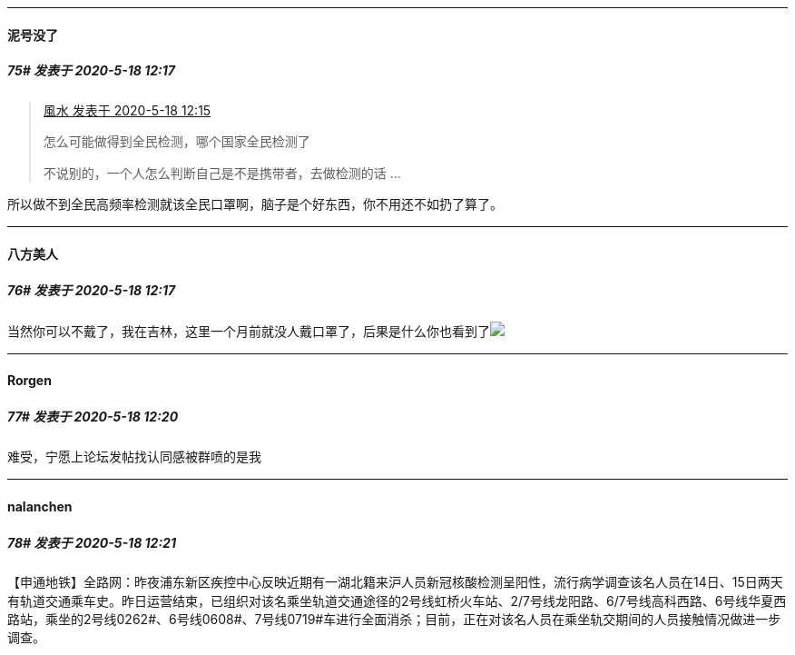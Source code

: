 




*****

####  泥号没了  
##### 75#       发表于 2020-5-18 12:17



<blockquote><a href="httphttps://bbs.saraba1st.com/2b/forum.php?mod=redirect&amp;goto=findpost&amp;pid=47462188&amp;ptid=1935845" target="_blank">風水 发表于 2020-5-18 12:15</a>

怎么可能做得到全民检测，哪个国家全民检测了

不说别的，一个人怎么判断自己是不是携带者，去做检测的话 ...</blockquote>
所以做不到全民高频率检测就该全民口罩啊，脑子是个好东西，你不用还不如扔了算了。







*****

####  八方美人  
##### 76#       发表于 2020-5-18 12:17




当然你可以不戴了，我在吉林，这里一个月前就没人戴口罩了，后果是什么你也看到了<img src="https://static.saraba1st.com/image/smiley/face2017/067.png" referrerpolicy="no-referrer">







*****

####  Rorgen  
##### 77#       发表于 2020-5-18 12:20




难受，宁愿上论坛发帖找认同感被群喷的是我







*****

####  nalanchen  
##### 78#       发表于 2020-5-18 12:21




【申通地铁】全路网：昨夜浦东新区疾控中心反映近期有一湖北籍来沪人员新冠核酸检测呈阳性，流行病学调查该名人员在14日、15日两天有轨道交通乘车史。昨日运营结束，已组织对该名乘坐轨道交通途径的2号线虹桥火车站、2/7号线龙阳路、6/7号线高科西路、6号线华夏西路站，乘坐的2号线0262#、6号线0608#、7号线0719#车进行全面消杀；目前，正在对该名人员在乘坐轨交期间的人员接触情况做进一步调查。
